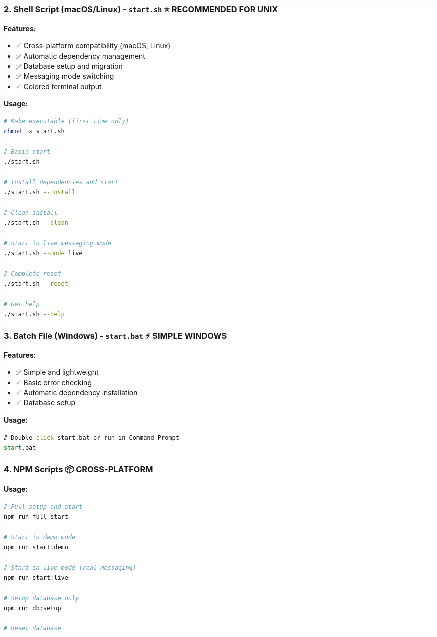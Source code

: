 ### 2. Shell Script (macOS/Linux) - `start.sh` ⭐ **RECOMMENDED FOR UNIX**

**Features:**
- ✅ Cross-platform compatibility (macOS, Linux)
- ✅ Automatic dependency management
- ✅ Database setup and migration
- ✅ Messaging mode switching
- ✅ Colored terminal output

**Usage:**
```bash
# Make executable (first time only)
chmod +x start.sh

# Basic start
./start.sh

# Install dependencies and start
./start.sh --install

# Clean install
./start.sh --clean

# Start in live messaging mode
./start.sh --mode live

# Complete reset
./start.sh --reset

# Get help
./start.sh --help
```

### 3. Batch File (Windows) - `start.bat` ⚡ **SIMPLE WINDOWS**

**Features:**
- ✅ Simple and lightweight
- ✅ Basic error checking
- ✅ Automatic dependency installation
- ✅ Database setup

**Usage:**
```cmd
# Double-click start.bat or run in Command Prompt
start.bat
```

### 4. NPM Scripts 📦 **CROSS-PLATFORM**

**Usage:**
```bash
# Full setup and start
npm run full-start

# Start in demo mode
npm run start:demo

# Start in live mode (real messaging)
npm run start:live

# Setup database only
npm run db:setup

# Reset database
```